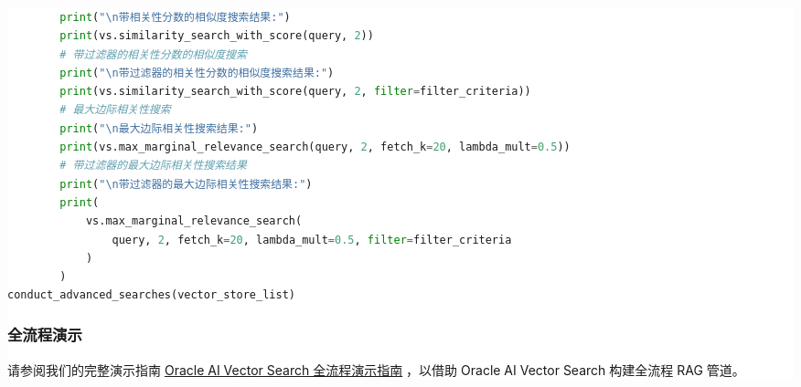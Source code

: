 ```python
        print("\n带相关性分数的相似度搜索结果:")
        print(vs.similarity_search_with_score(query, 2))
        # 带过滤器的相关性分数的相似度搜索
        print("\n带过滤器的相关性分数的相似度搜索结果:")
        print(vs.similarity_search_with_score(query, 2, filter=filter_criteria))
        # 最大边际相关性搜索
        print("\n最大边际相关性搜索结果:")
        print(vs.max_marginal_relevance_search(query, 2, fetch_k=20, lambda_mult=0.5))
        # 带过滤器的最大边际相关性搜索结果
        print("\n带过滤器的最大边际相关性搜索结果:")
        print(
            vs.max_marginal_relevance_search(
                query, 2, fetch_k=20, lambda_mult=0.5, filter=filter_criteria
            )
        )
conduct_advanced_searches(vector_store_list)
```

### 全流程演示

请参阅我们的完整演示指南 [Oracle AI Vector Search 全流程演示指南](https://github.com/langchain-ai/langchain/tree/master/cookbook/oracleai_demo.ipynb) ，以借助 Oracle AI Vector Search 构建全流程 RAG 管道。